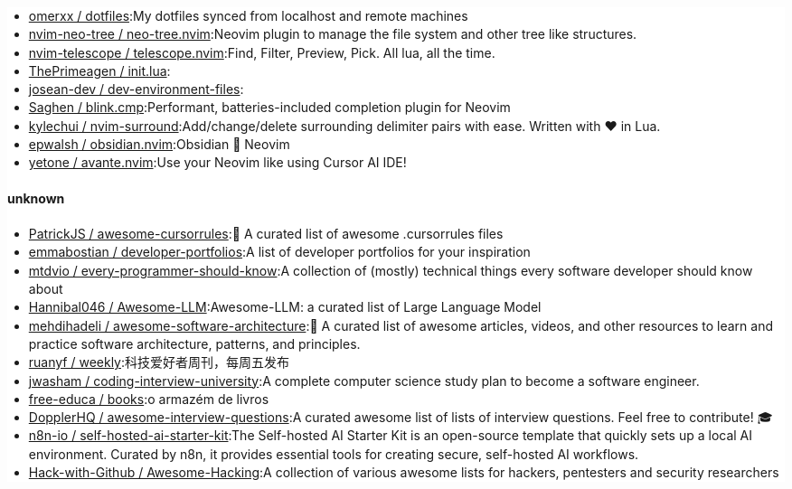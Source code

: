 * [omerxx / dotfiles](https://github.com/omerxx/dotfiles):My dotfiles synced from localhost and remote machines
* [nvim-neo-tree / neo-tree.nvim](https://github.com/nvim-neo-tree/neo-tree.nvim):Neovim plugin to manage the file system and other tree like structures.
* [nvim-telescope / telescope.nvim](https://github.com/nvim-telescope/telescope.nvim):Find, Filter, Preview, Pick. All lua, all the time.
* [ThePrimeagen / init.lua](https://github.com/ThePrimeagen/init.lua):
* [josean-dev / dev-environment-files](https://github.com/josean-dev/dev-environment-files):
* [Saghen / blink.cmp](https://github.com/Saghen/blink.cmp):Performant, batteries-included completion plugin for Neovim
* [kylechui / nvim-surround](https://github.com/kylechui/nvim-surround):Add/change/delete surrounding delimiter pairs with ease. Written with ❤️ in Lua.
* [epwalsh / obsidian.nvim](https://github.com/epwalsh/obsidian.nvim):Obsidian 🤝 Neovim
* [yetone / avante.nvim](https://github.com/yetone/avante.nvim):Use your Neovim like using Cursor AI IDE!

#### unknown
* [PatrickJS / awesome-cursorrules](https://github.com/PatrickJS/awesome-cursorrules):📄 A curated list of awesome .cursorrules files
* [emmabostian / developer-portfolios](https://github.com/emmabostian/developer-portfolios):A list of developer portfolios for your inspiration
* [mtdvio / every-programmer-should-know](https://github.com/mtdvio/every-programmer-should-know):A collection of (mostly) technical things every software developer should know about
* [Hannibal046 / Awesome-LLM](https://github.com/Hannibal046/Awesome-LLM):Awesome-LLM: a curated list of Large Language Model
* [mehdihadeli / awesome-software-architecture](https://github.com/mehdihadeli/awesome-software-architecture):🚀 A curated list of awesome articles, videos, and other resources to learn and practice software architecture, patterns, and principles.
* [ruanyf / weekly](https://github.com/ruanyf/weekly):科技爱好者周刊，每周五发布
* [jwasham / coding-interview-university](https://github.com/jwasham/coding-interview-university):A complete computer science study plan to become a software engineer.
* [free-educa / books](https://github.com/free-educa/books):o armazém de livros
* [DopplerHQ / awesome-interview-questions](https://github.com/DopplerHQ/awesome-interview-questions):A curated awesome list of lists of interview questions. Feel free to contribute! 🎓
* [n8n-io / self-hosted-ai-starter-kit](https://github.com/n8n-io/self-hosted-ai-starter-kit):The Self-hosted AI Starter Kit is an open-source template that quickly sets up a local AI environment. Curated by n8n, it provides essential tools for creating secure, self-hosted AI workflows.
* [Hack-with-Github / Awesome-Hacking](https://github.com/Hack-with-Github/Awesome-Hacking):A collection of various awesome lists for hackers, pentesters and security researchers

